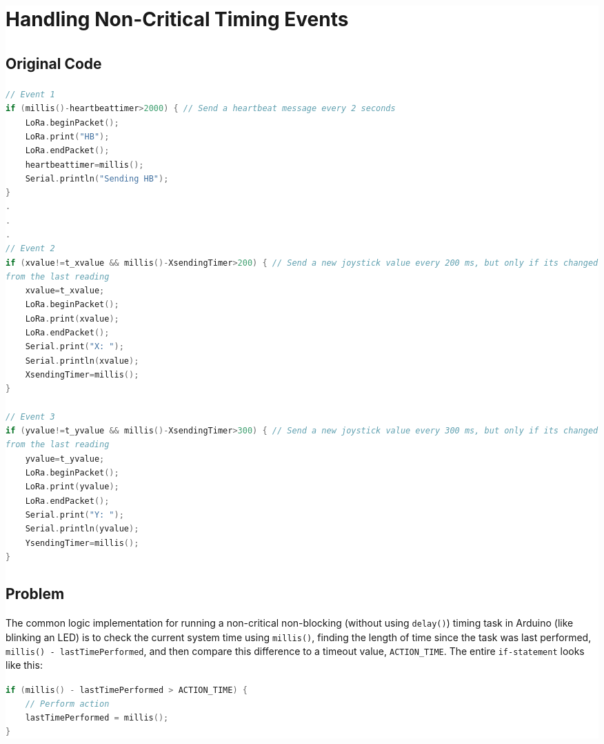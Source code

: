# Handling Non-Critical Timing Events

## Original Code

```cpp
// Event 1
if (millis()-heartbeattimer>2000) { // Send a heartbeat message every 2 seconds
    LoRa.beginPacket();
    LoRa.print("HB");
    LoRa.endPacket();
    heartbeattimer=millis();
    Serial.println("Sending HB");
}
.
.
.
// Event 2
if (xvalue!=t_xvalue && millis()-XsendingTimer>200) { // Send a new joystick value every 200 ms, but only if its changed from the last reading
    xvalue=t_xvalue;
    LoRa.beginPacket();
    LoRa.print(xvalue);
    LoRa.endPacket();
    Serial.print("X: ");
    Serial.println(xvalue);
    XsendingTimer=millis();
}

// Event 3
if (yvalue!=t_yvalue && millis()-XsendingTimer>300) { // Send a new joystick value every 300 ms, but only if its changed from the last reading
    yvalue=t_yvalue;
    LoRa.beginPacket();
    LoRa.print(yvalue);
    LoRa.endPacket();
    Serial.print("Y: ");
    Serial.println(yvalue);
    YsendingTimer=millis();
}
```

## Problem

The common logic implementation for running a non-critical non-blocking (without using `delay()`) timing task in Arduino (like blinking an LED) is to check the current system time using `millis()`, finding the length of time since the task was last performed, `millis() - lastTimePerformed`, and then compare this difference to a timeout value, `ACTION_TIME`.
The entire `if-statement` looks like this:

```cpp
if (millis() - lastTimePerformed > ACTION_TIME) {
    // Perform action
    lastTimePerformed = millis();
}
```
